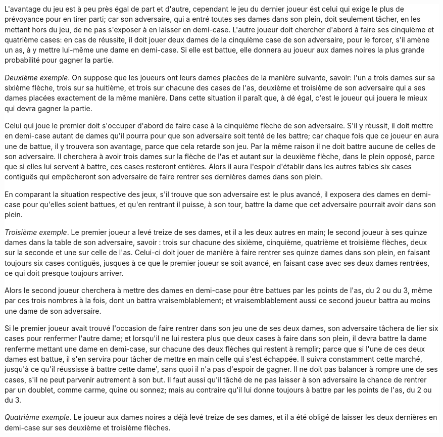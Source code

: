 L'avantage du jeu est à peu près égal de part et d'autre, cependant le jeu du dernier joueur ést celui qui exige le plus de prévoyance pour en tirer parti; car son adversaire, qui a entré toutes ses dames dans son plein, doit seulement tâcher, en les mettant hors du jeu, de ne pas s'exposer à en laisser en demi-case. L'autre joueur doit chercher d'abord à faire ses cinquième et quatrième cases: en cas de réussite, il doit jouer deux dames de la cinquième case de son adversaire, pour le forcer, s'il amène un as, à y mettre lui-même une dame en demi-case. Si elle est battue, elle donnera au joueur aux dames noires la plus grande probabilité pour gagner la partie.

_Deuxième exemple_. On suppose que les joueurs ont leurs dames placées de la manière suivante, savoir: l'un a trois dames sur sa sixième flèche, trois sur sa huitième, et trois sur chacune des cases de l'as, deuxième et troisième de son adversaire qui a ses dames placées exactement de la même manière. Dans cette situation il paraît que, à dé égal, c'est le joueur qui jouera le mieux qui devra gagner la partie.

Celui qui joue le premier doit s'occuper d'abord de faire case à la cinquième flèche de son adversaire. S'il y réussit, il doit mettre en demi-case autant de dames qu'il pourra pour que son adversaire soit tenté de les battre; car chaque fois que ce joueur en aura une de battue, il y trouvera son avantage, parce que cela retarde son jeu. Par la même raison il ne doit battre aucune de celles de son adversaire. Il cherchera à avoir trois dames sur la flèche de l'as et autant sur la deuxième flèche, dans le plein opposé, parce que si elles lui servent à battre, ces cases resteront entières. Alors il aura l'espoir d'établir dans les autres tables six cases contiguës qui empêcheront son adversaire de faire rentrer ses dernières dames dans son plein.

En comparant la situation respective des jeux, s'il trouve que son adversaire est le plus avancé, il exposera des dames en demi-case pour qu'elles soient battues, et qu'en rentrant il puisse, à son tour, battre la dame que cet adversaire pourrait avoir dans son plein.

_Troisième exemple_. Le premier joueur a levé treize de ses dames, et il a les deux autres en main; le second joueur à ses quinze dames dans la table de son adversaire, savoir : trois sur chacune des sixième, cinquième, quatrième et troisième flèches, deux sur la seconde et une sur celle de l'as. Celui-ci doit jouer de manière à faire rentrer ses quinze dames dans son plein, en faisant toujours six cases contiguës, jusques à ce que le premier joueur se soit avancé, en faisant case avec ses deux dames rentrées, ce qui doit presque toujours arriver.

Alors le second joueur cherchera à mettre des dames en demi-case pour être battues par les points de l'as, du 2 ou du 3, même par ces trois nombres à la fois, dont un battra vraisemblablement; et vraisemblablement aussi ce second joueur battra au moins une dame de son adversaire.

Si le premier joueur avait trouvé l'occasion de faire rentrer dans son jeu une de ses deux dames, son adversaire tâchera de lier six cases pour renfermer l'autre dame; et lorsqu'il ne lui restera plus que deux cases à faire dans son plein, il devra battre la dame renferme mettant une dame en demi-case, sur chacune des deux flèches qui restent à remplir; parce que si l'une de ces deux dames est battue, il s'en servira pour tâcher de mettre en main celle qui s'est échappée. Il suivra constamment cette marché, jusqu'à ce qu'il réussisse à battre cette dame', sans quoi il n'a pas d'espoir de gagner. Il ne doit pas balancer à rompre une de ses cases, s'il ne peut parvenir autrement à son but. Il faut aussi qu'il tâché de ne pas laisser à son adversaire la chance de rentrer par un doublet, comme carme, quine ou sonnez; mais au contraire qu'il lui donne toujours à battre par les points de l'as, du 2 ou du 3.

_Quatrième exemple_. Le joueur aux dames noires a déjà levé treize de ses dames, et il a été obligé de laisser les deux dernières en demi-case sur ses deuxième et troisième flèches.

